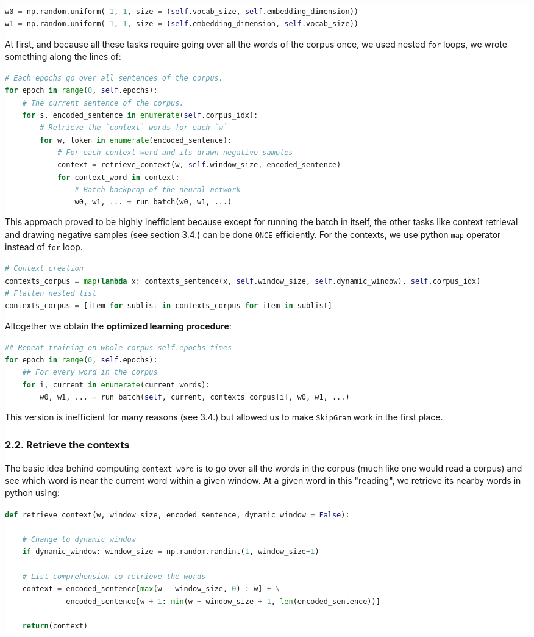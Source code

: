 ```python
w0 = np.random.uniform(-1, 1, size = (self.vocab_size, self.embedding_dimension))
w1 = np.random.uniform(-1, 1, size = (self.embedding_dimension, self.vocab_size))
```

At first, and because all these tasks require going over all the words of the corpus once, we used nested `for` loops, we wrote something along the lines of:

```python
# Each epochs go over all sentences of the corpus.
for epoch in range(0, self.epochs):
    # The current sentence of the corpus.
    for s, encoded_sentence in enumerate(self.corpus_idx):
        # Retrieve the `context` words for each `w`
        for w, token in enumerate(encoded_sentence):
            # For each context word and its drawn negative samples
            context = retrieve_context(w, self.window_size, encoded_sentence)
            for context_word in context:
                # Batch backprop of the neural network
                w0, w1, ... = run_batch(w0, w1, ...)
```

This approach proved to be highly inefficient because except for running the batch in itself, the other tasks like context retrieval and drawing negative samples (see section 3.4.) can be done `ONCE` efficiently. For the contexts, we use python `map` operator instead of `for` loop.

```python
# Context creation
contexts_corpus = map(lambda x: contexts_sentence(x, self.window_size, self.dynamic_window), self.corpus_idx)
# Flatten nested list
contexts_corpus = [item for sublist in contexts_corpus for item in sublist]
```

Altogether we obtain the <b>optimized learning procedure</b>:

```python
## Repeat training on whole corpus self.epochs times
for epoch in range(0, self.epochs):
    ## For every word in the corpus
    for i, current in enumerate(current_words):
        w0, w1, ... = run_batch(self, current, contexts_corpus[i], w0, w1, ...)
```

This version is inefficient for many reasons (see 3.4.) but allowed us to make `SkipGram` work in the first place.

### 2.2. Retrieve the contexts <a class="anchor" id="contexts"></a>

The basic idea behind computing `context_word` is to go over all the words in the corpus (much like one would read a corpus) and see which word is near the current word within a given window. At a given word in this "reading", we retrieve its nearby words in python using:

```python
def retrieve_context(w, window_size, encoded_sentence, dynamic_window = False):

    # Change to dynamic window
    if dynamic_window: window_size = np.random.randint(1, window_size+1)

    # List comprehension to retrieve the words
    context = encoded_sentence[max(w - window_size, 0) : w] + \
              encoded_sentence[w + 1: min(w + window_size + 1, len(encoded_sentence))]

    return(context)
```
